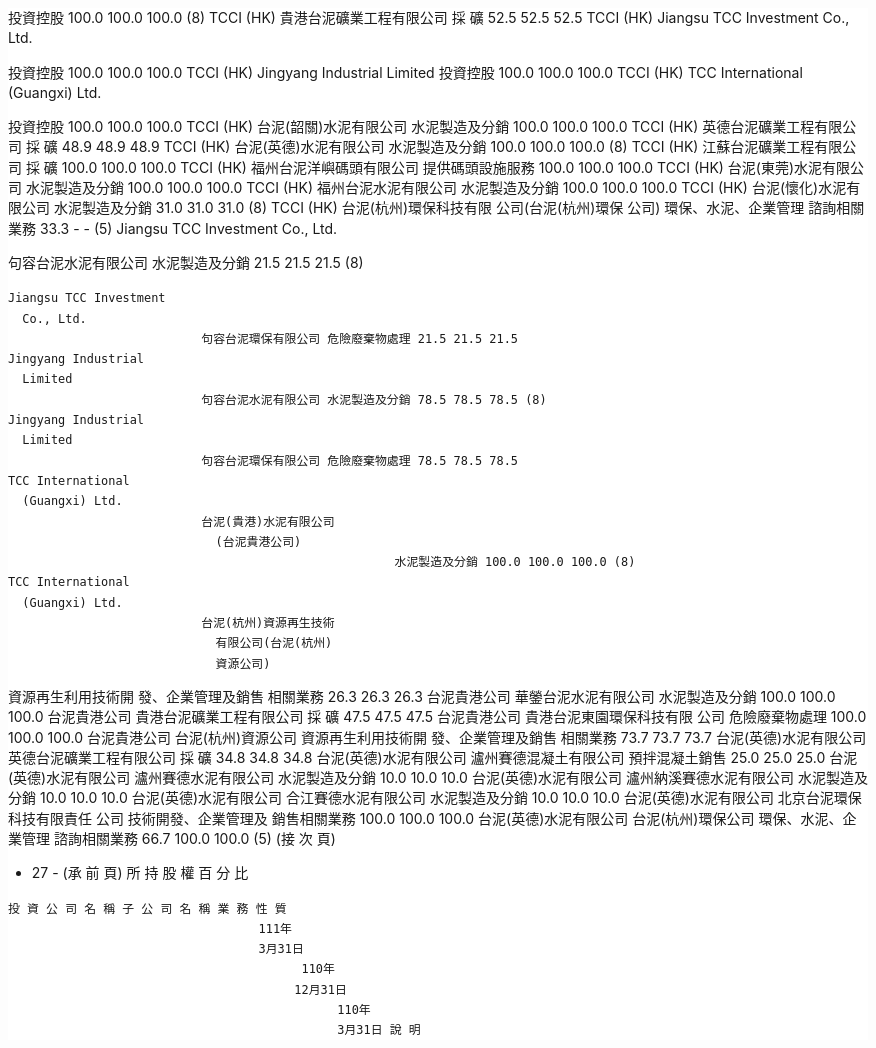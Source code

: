投資控股 100.0 100.0 100.0 (8)
TCCI (HK) 貴港台泥礦業工程有限公司 採 礦 52.5 52.5 52.5 TCCI (HK) Jiangsu TCC Investment Co., Ltd.

投資控股 100.0 100.0 100.0 TCCI (HK) Jingyang Industrial Limited 投資控股 100.0 100.0 100.0 TCCI (HK) TCC International 
(Guangxi) Ltd.

投資控股 100.0 100.0 100.0 TCCI (HK) 台泥(韶關)水泥有限公司 水泥製造及分銷 100.0 100.0 100.0 TCCI (HK) 英德台泥礦業工程有限公司 採 礦 48.9 48.9 48.9 TCCI (HK) 台泥(英德)水泥有限公司 水泥製造及分銷 100.0 100.0 100.0 (8)
TCCI (HK) 江蘇台泥礦業工程有限公司 採 礦 100.0 100.0 100.0 TCCI (HK) 福州台泥洋嶼碼頭有限公司 提供碼頭設施服務 100.0 100.0 100.0 TCCI (HK) 台泥(東莞)水泥有限公司 水泥製造及分銷 100.0 100.0 100.0 TCCI (HK) 福州台泥水泥有限公司 水泥製造及分銷 100.0 100.0 100.0 TCCI (HK) 台泥(懷化)水泥有限公司 水泥製造及分銷 31.0 31.0 31.0 (8)
TCCI (HK) 台泥(杭州)環保科技有限 公司(台泥(杭州)環保 公司)
環保、水泥、企業管理 諮詢相關業務 33.3 - - (5)
Jiangsu TCC Investment Co., Ltd.

句容台泥水泥有限公司 水泥製造及分銷 21.5 21.5 21.5 (8)

```
Jiangsu TCC Investment 
  Co., Ltd.
                           句容台泥環保有限公司 危險廢棄物處理 21.5 21.5 21.5
Jingyang Industrial 
  Limited
                           句容台泥水泥有限公司 水泥製造及分銷 78.5 78.5 78.5 (8)
Jingyang Industrial 
  Limited
                           句容台泥環保有限公司 危險廢棄物處理 78.5 78.5 78.5
TCC International
  (Guangxi) Ltd.
                           台泥(貴港)水泥有限公司
                             (台泥貴港公司)
                                                      水泥製造及分銷 100.0 100.0 100.0 (8)
TCC International 
  (Guangxi) Ltd.
                           台泥(杭州)資源再生技術
                             有限公司(台泥(杭州)
                             資源公司)

```

資源再生利用技術開 發、企業管理及銷售 相關業務 26.3 26.3 26.3 台泥貴港公司 華鎣台泥水泥有限公司 水泥製造及分銷 100.0 100.0 100.0 台泥貴港公司 貴港台泥礦業工程有限公司 採 礦 47.5 47.5 47.5 台泥貴港公司 貴港台泥東園環保科技有限 公司 危險廢棄物處理 100.0 100.0 100.0 台泥貴港公司 台泥(杭州)資源公司 資源再生利用技術開 發、企業管理及銷售 相關業務 73.7 73.7 73.7 台泥(英德)水泥有限公司 英德台泥礦業工程有限公司 採 礦 34.8 34.8 34.8 台泥(英德)水泥有限公司 瀘州賽德混凝土有限公司 預拌混凝土銷售 25.0 25.0 25.0 台泥(英德)水泥有限公司 瀘州賽德水泥有限公司 水泥製造及分銷 10.0 10.0 10.0 台泥(英德)水泥有限公司 瀘州納溪賽德水泥有限公司 水泥製造及分銷 10.0 10.0 10.0 台泥(英德)水泥有限公司 合江賽德水泥有限公司 水泥製造及分銷 10.0 10.0 10.0 台泥(英德)水泥有限公司 北京台泥環保科技有限責任 公司 技術開發、企業管理及 銷售相關業務 100.0 100.0 100.0 台泥(英德)水泥有限公司 台泥(杭州)環保公司 環保、水泥、企業管理 諮詢相關業務 66.7 100.0 100.0 (5)
(接 次 頁)
- 27 -
(承 前 頁)
所 持 股 權 百 分 比

```
投 資 公 司 名 稱 子 公 司 名 稱 業 務 性 質
                                   111年
                                   3月31日
                                         110年
                                        12月31日
                                              110年
                                              3月31日 說 明

```

